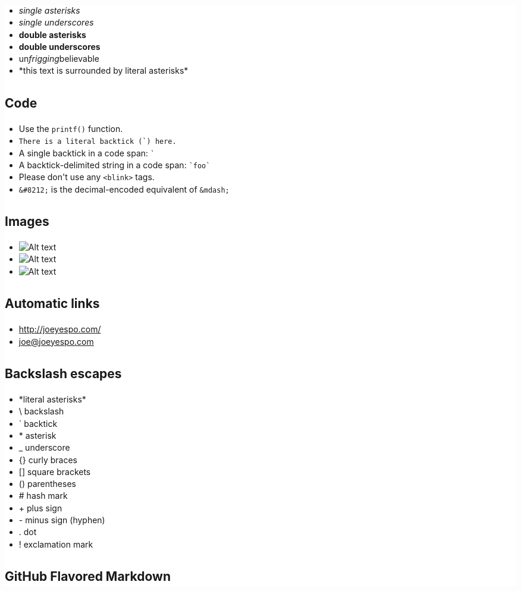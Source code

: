- *single asterisks*
- _single underscores_
- **double asterisks**
- __double underscores__
- un*frigging*believable
- \*this text is surrounded by literal asterisks\*


Code
----

- Use the `printf()` function.
- ``There is a literal backtick (`) here.``
- A single backtick in a code span: `` ` ``
- A backtick-delimited string in a code span: `` `foo` ``
- Please don't use any `<blink>` tags.
- `&#8212;` is the decimal-encoded equivalent of `&mdash;`


Images
------

- ![Alt text](https://raw.githubusercontent.com/joeyespo/grip/master/artwork/favicon.ico)
- ![Alt text](https://raw.githubusercontent.com/joeyespo/grip/master/artwork/favicon.ico "Optional title")
- ![Alt text][img]


[img]: https://raw.githubusercontent.com/joeyespo/grip/master/artwork/favicon.ico   "Optional title attribute"


Automatic links
---------------

- <http://joeyespo.com/>
- <joe@joeyespo.com>


Backslash escapes
-----------------

- \*literal asterisks\*
- \\   backslash
- \`   backtick
- \*   asterisk
- \_   underscore
- \{\}  curly braces
- \[\]  square brackets
- \(\)  parentheses
- \#   hash mark
- \+   plus sign
- \-   minus sign (hyphen)
- \.   dot
- \!   exclamation mark


GitHub Flavored Markdown
------------------------


[id]: http://joeyespo.com/  "Optional Title Here"
[foo 1]: http://joeyespo.com/  "Optional Title Here"
[foo 2]: http://joeyespo.com/  'Optional Title Here'
[foo 3]: http://joeyespo.com/  (Optional Title Here)
[foo 4]: <http://joeyespo.com/>  "Optional Title Here"
[foo 5]: http://joeyespo.com/